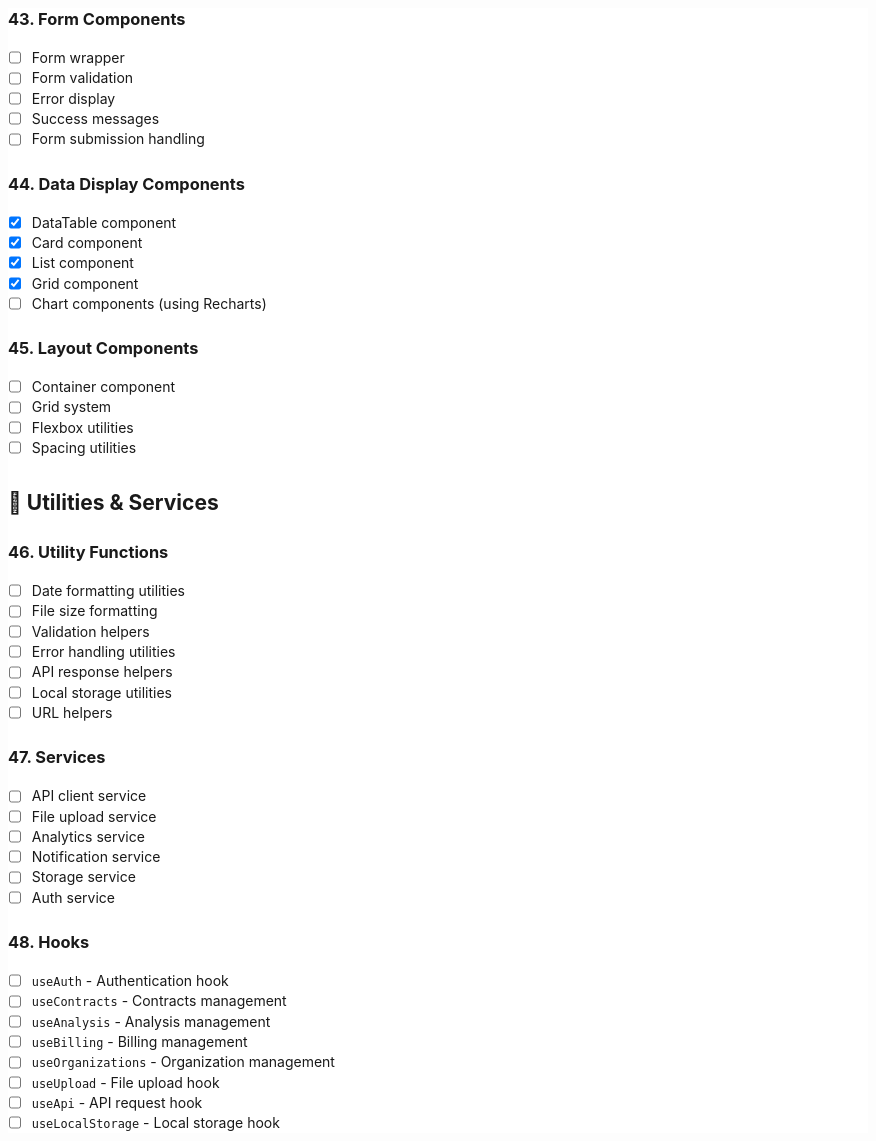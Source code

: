 ### 43. Form Components
- [ ] Form wrapper
- [ ] Form validation
- [ ] Error display
- [ ] Success messages
- [ ] Form submission handling

### 44. Data Display Components
- [x] DataTable component
- [x] Card component
- [x] List component
- [x] Grid component
- [ ] Chart components (using Recharts)

### 45. Layout Components
- [ ] Container component
- [ ] Grid system
- [ ] Flexbox utilities
- [ ] Spacing utilities

## 🔧 Utilities & Services

### 46. Utility Functions
- [ ] Date formatting utilities
- [ ] File size formatting
- [ ] Validation helpers
- [ ] Error handling utilities
- [ ] API response helpers
- [ ] Local storage utilities
- [ ] URL helpers

### 47. Services
- [ ] API client service
- [ ] File upload service
- [ ] Analytics service
- [ ] Notification service
- [ ] Storage service
- [ ] Auth service

### 48. Hooks
- [ ] `useAuth` - Authentication hook
- [ ] `useContracts` - Contracts management
- [ ] `useAnalysis` - Analysis management
- [ ] `useBilling` - Billing management
- [ ] `useOrganizations` - Organization management
- [ ] `useUpload` - File upload hook
- [ ] `useApi` - API request hook
- [ ] `useLocalStorage` - Local storage hook
